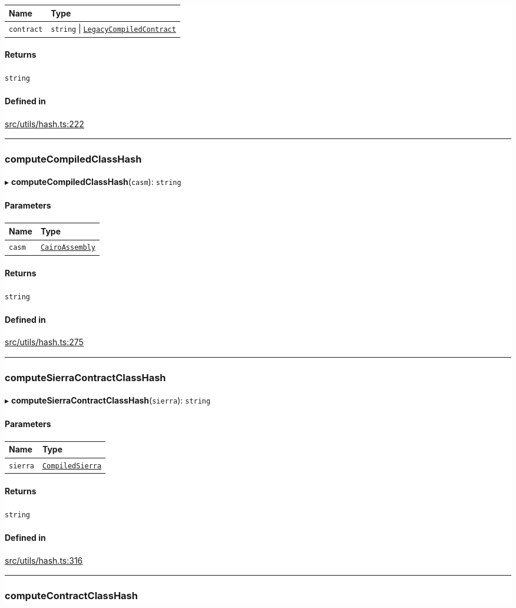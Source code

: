 | Name       | Type                                                                    |
| :--------- | :---------------------------------------------------------------------- |
| `contract` | `string` \| [`LegacyCompiledContract`](types.md#legacycompiledcontract) |

#### Returns

`string`

#### Defined in

[src/utils/hash.ts:222](https://github.com/0xs34n/starknet.js/blob/v5.14.1/src/utils/hash.ts#L222)

---

### computeCompiledClassHash

▸ **computeCompiledClassHash**(`casm`): `string`

#### Parameters

| Name   | Type                                      |
| :----- | :---------------------------------------- |
| `casm` | [`CairoAssembly`](types.md#cairoassembly) |

#### Returns

`string`

#### Defined in

[src/utils/hash.ts:275](https://github.com/0xs34n/starknet.js/blob/v5.14.1/src/utils/hash.ts#L275)

---

### computeSierraContractClassHash

▸ **computeSierraContractClassHash**(`sierra`): `string`

#### Parameters

| Name     | Type                                        |
| :------- | :------------------------------------------ |
| `sierra` | [`CompiledSierra`](types.md#compiledsierra) |

#### Returns

`string`

#### Defined in

[src/utils/hash.ts:316](https://github.com/0xs34n/starknet.js/blob/v5.14.1/src/utils/hash.ts#L316)

---

### computeContractClassHash
